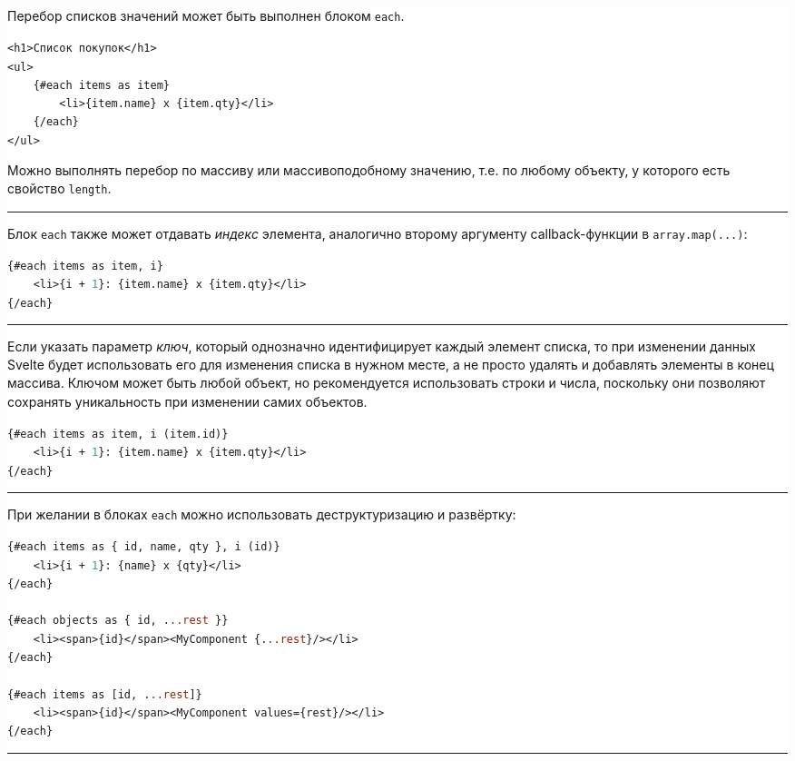 
Перебор списков значений может быть выполнен блоком `each`.

```sv
<h1>Список покупок</h1>
<ul>
	{#each items as item}
		<li>{item.name} x {item.qty}</li>
	{/each}
</ul>
```

Можно выполнять перебор по массиву или массивоподобному значению, т.е. по любому объекту, у которого есть свойство `length`.

---

Блок `each` также может отдавать _индекс_ элемента, аналогично второму аргументу callback-функции в `array.map(...)`:

```sv
{#each items as item, i}
	<li>{i + 1}: {item.name} x {item.qty}</li>
{/each}
```

---

Если указать параметр _ключ_, который однозначно идентифицирует каждый элемент списка, то при изменении данных Svelte будет использовать его для изменения списка в нужном месте, а не просто удалять и добавлять элементы в конец массива. Ключом может быть любой объект, но рекомендуется использовать строки и числа, поскольку они позволяют сохранять уникальность при изменении самих объектов.

```sv
{#each items as item, i (item.id)}
	<li>{i + 1}: {item.name} x {item.qty}</li>
{/each}
```

---

При желании в блоках `each` можно использовать деструктуризацию и развёртку:

```sv
{#each items as { id, name, qty }, i (id)}
	<li>{i + 1}: {name} x {qty}</li>
{/each}

{#each objects as { id, ...rest }}
	<li><span>{id}</span><MyComponent {...rest}/></li>
{/each}

{#each items as [id, ...rest]}
	<li><span>{id}</span><MyComponent values={rest}/></li>
{/each}
```

---
